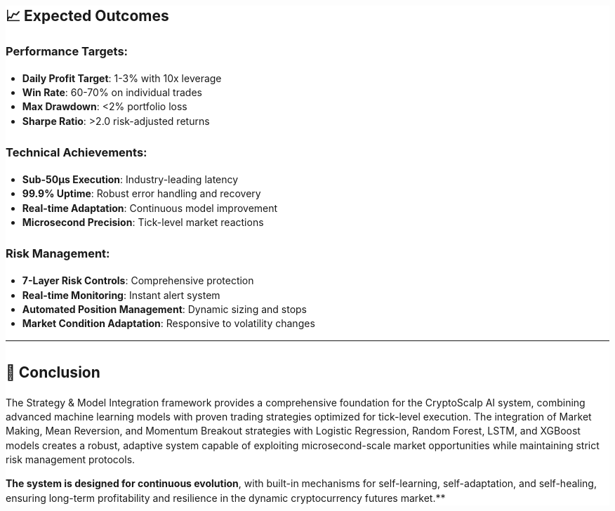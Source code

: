 ## 📈 **Expected Outcomes**

### **Performance Targets:**
- **Daily Profit Target**: 1-3% with 10x leverage
- **Win Rate**: 60-70% on individual trades
- **Max Drawdown**: <2% portfolio loss
- **Sharpe Ratio**: >2.0 risk-adjusted returns

### **Technical Achievements:**
- **Sub-50μs Execution**: Industry-leading latency
- **99.9% Uptime**: Robust error handling and recovery
- **Real-time Adaptation**: Continuous model improvement
- **Microsecond Precision**: Tick-level market reactions

### **Risk Management:**
- **7-Layer Risk Controls**: Comprehensive protection
- **Real-time Monitoring**: Instant alert system
- **Automated Position Management**: Dynamic sizing and stops
- **Market Condition Adaptation**: Responsive to volatility changes

---

## 🎯 **Conclusion**

The Strategy & Model Integration framework provides a comprehensive foundation for the CryptoScalp AI system, combining advanced machine learning models with proven trading strategies optimized for tick-level execution. The integration of Market Making, Mean Reversion, and Momentum Breakout strategies with Logistic Regression, Random Forest, LSTM, and XGBoost models creates a robust, adaptive system capable of exploiting microsecond-scale market opportunities while maintaining strict risk management protocols.

**The system is designed for continuous evolution**, with built-in mechanisms for self-learning, self-adaptation, and self-healing, ensuring long-term profitability and resilience in the dynamic cryptocurrency futures market.**